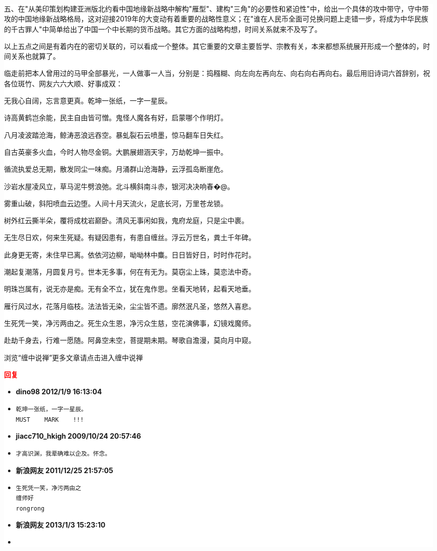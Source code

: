   五、在"从美印策划构建亚洲版北约看中国地缘新战略中解构"雁型"、建构"三角"的必要性和紧迫性"中，给出一个具体的攻中带守，守中带攻的中国地缘新战略格局，这对迎接2019年的大变动有着重要的战略性意义；在"谁在人民币全面可兑换问题上走错一步，将成为中华民族的千古罪人"中简单给出了中国一个中长期的货币战略。其它方面的战略构想，时间关系就来不及写了。
 
 
  
  以上五点之间是有着内在的密切关联的，可以看成一个整体。其它重要的文章主要哲学、宗教有关，本来都想系统展开形成一个整体的，时间关系也就算了。 
  
  
  临走前把本人曾用过的马甲全部暴光，一人做事一人当，分别是：捣糨糊、向左向左再向左、向右向右再向右。最后用旧诗词六首辞别，祝各位斑竹、网友六六大顺、好事成双： 
  
  
  无我心自阔，忘言意更真。乾坤一张纸，一字一星辰。 
  
  
  诗高黄鹤岂余能，民主自由皆可憎。鬼怪人魔各有好，启蒙哪个作明灯。 
  
  
  八月凌波踏沧海，鲸涛恶浪远吞空。暴虬裂石云喷墨，惊马翻车日失红。 
  
  自古英豪多火血，今时人物尽金铜。大鹏展翅涵天宇，万劫乾坤一振中。 
  
  
  循流执爱总无期，散发同尘一味痴。月涌群山沧海静，云浮孤岛断崖危。 
  
  沙岩水屋凌风立，草马泥牛劈浪弛。北斗横斜南斗赤，银河决决响春&#xfffd;@。 
  
  
  雾重山破，斜阳喷血云边堕。人间十月天流火，足底长河，万里苍龙锁。 
  
  树外红云撕半朵，覆将成枕岩巅卧。清风无事闲如我，鬼府龙庭，只是尘中裹。 
  
  
  无生尽日欢，何来生死疑。有疑因患有，有患自缠丝。浮云万世名，粪土千年碑。 
  
  此身更无寄，未住早已离。依依河边柳，呦呦林中麋。日日皆好日，时时作花时。 
  
  潮起复潮落，月圆复月亏。世本无多事，何在有无为。莫窃尘上珠，莫恋法中奇。 
  
  明珠岂属有，说无亦是痴。无有全不立，犹在鬼作思。坐看天地转，起看天地垂。 
  
  雁行风过水，花落月临枝。法法皆无染，尘尘皆不遗。廓然泯凡圣，悠然入喜悲。 
  
  生死凭一笑，净污两由之。死生众生恩，净污众生慈，空花演佛事，幻镜戏魔师。 
  
  赴劫千身去，行难一愿随。阿鼻空未空，菩提期未期。琴歌自澹漫，莫向月中窥。
 
 
  
 
 
  
 
 
  浏览“缠中说禅”更多文章请点击进入缠中说禅
  
 









<font color='red'>**回复**</font>


- **dino98 2012/1/9 16:13:04**
- ```
  乾坤一张纸，一字一星辰。
  MUST    MARK    !!!
  ```
- **jiacc710_hkigh 2009/10/24 20:57:46**
- ```
  才高识渊，我辈确难以企及。怀念。
  ```
- **新浪网友 2011/12/25 21:57:05**
- ```
  生死凭一笑，净污两由之
  缠师好
  rongrong
  ```
- **新浪网友 2013/1/3 15:23:10**
- ```
  ```